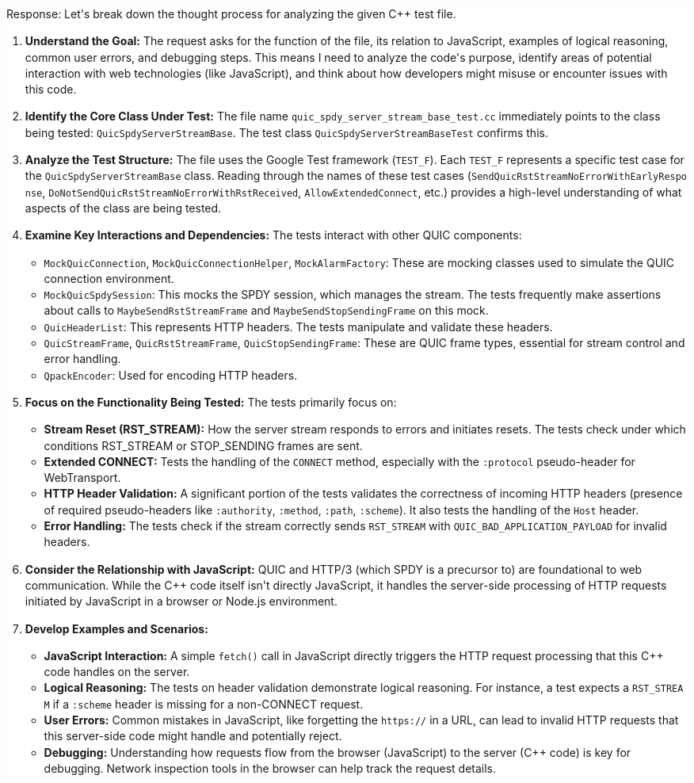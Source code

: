 Response:
Let's break down the thought process for analyzing the given C++ test file.

1. **Understand the Goal:** The request asks for the function of the file, its relation to JavaScript, examples of logical reasoning, common user errors, and debugging steps. This means I need to analyze the code's purpose, identify areas of potential interaction with web technologies (like JavaScript), and think about how developers might misuse or encounter issues with this code.

2. **Identify the Core Class Under Test:** The file name `quic_spdy_server_stream_base_test.cc` immediately points to the class being tested: `QuicSpdyServerStreamBase`. The test class `QuicSpdyServerStreamBaseTest` confirms this.

3. **Analyze the Test Structure:**  The file uses the Google Test framework (`TEST_F`). Each `TEST_F` represents a specific test case for the `QuicSpdyServerStreamBase` class. Reading through the names of these test cases (`SendQuicRstStreamNoErrorWithEarlyResponse`, `DoNotSendQuicRstStreamNoErrorWithRstReceived`, `AllowExtendedConnect`, etc.) provides a high-level understanding of what aspects of the class are being tested.

4. **Examine Key Interactions and Dependencies:**  The tests interact with other QUIC components:
    * `MockQuicConnection`, `MockQuicConnectionHelper`, `MockAlarmFactory`: These are mocking classes used to simulate the QUIC connection environment.
    * `MockQuicSpdySession`:  This mocks the SPDY session, which manages the stream. The tests frequently make assertions about calls to `MaybeSendRstStreamFrame` and `MaybeSendStopSendingFrame` on this mock.
    * `QuicHeaderList`: This represents HTTP headers. The tests manipulate and validate these headers.
    * `QuicStreamFrame`, `QuicRstStreamFrame`, `QuicStopSendingFrame`: These are QUIC frame types, essential for stream control and error handling.
    * `QpackEncoder`: Used for encoding HTTP headers.

5. **Focus on the Functionality Being Tested:**  The tests primarily focus on:
    * **Stream Reset (RST_STREAM):** How the server stream responds to errors and initiates resets. The tests check under which conditions RST_STREAM or STOP_SENDING frames are sent.
    * **Extended CONNECT:**  Tests the handling of the `CONNECT` method, especially with the `:protocol` pseudo-header for WebTransport.
    * **HTTP Header Validation:** A significant portion of the tests validates the correctness of incoming HTTP headers (presence of required pseudo-headers like `:authority`, `:method`, `:path`, `:scheme`). It also tests the handling of the `Host` header.
    * **Error Handling:**  The tests check if the stream correctly sends `RST_STREAM` with `QUIC_BAD_APPLICATION_PAYLOAD` for invalid headers.

6. **Consider the Relationship with JavaScript:**  QUIC and HTTP/3 (which SPDY is a precursor to) are foundational to web communication. While the C++ code itself isn't directly JavaScript, it handles the server-side processing of HTTP requests initiated by JavaScript in a browser or Node.js environment.

7. **Develop Examples and Scenarios:**
    * **JavaScript Interaction:**  A simple `fetch()` call in JavaScript directly triggers the HTTP request processing that this C++ code handles on the server.
    * **Logical Reasoning:**  The tests on header validation demonstrate logical reasoning. For instance, a test expects a `RST_STREAM` if a `:scheme` header is missing for a non-CONNECT request.
    * **User Errors:**  Common mistakes in JavaScript, like forgetting the `https://` in a URL, can lead to invalid HTTP requests that this server-side code might handle and potentially reject.
    * **Debugging:**  Understanding how requests flow from the browser (JavaScript) to the server (C++ code) is key for debugging. Network inspection tools in the browser can help track the request details.
